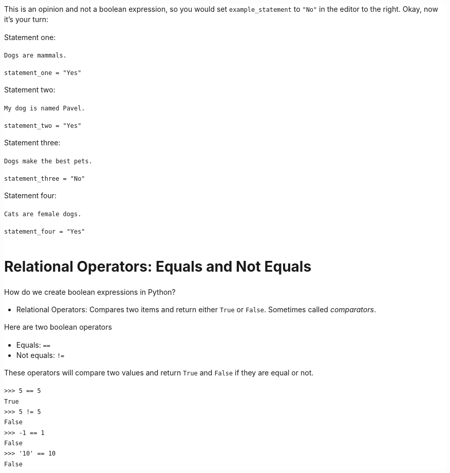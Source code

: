 This is an opinion and not a boolean expression, so you would set `example_statement` to `"No"` in the editor to the right. Okay, now it’s your turn:

Statement one:

```
Dogs are mammals.
```

```
statement_one = "Yes"
```

Statement two:

```
My dog is named Pavel.
```

```
statement_two = "Yes"
```

Statement three:

```
Dogs make the best pets.
```

```
statement_three = "No"
```

Statement four:

```
Cats are female dogs.
```

```
statement_four = "Yes"
```



# Relational Operators: Equals and Not Equals

How do we create boolean expressions in Python?

- Relational Operators: Compares two items and return either `True` or `False`. Sometimes called *comparators*.

Here are two boolean operators

- Equals: `==`
- Not equals: `!=`

These operators will compare two values and return `True` and `False` if they are equal or not.

```
>>> 5 == 5
True
>>> 5 != 5
False
>>> -1 == 1
False
>>> '10' == 10
False
```
